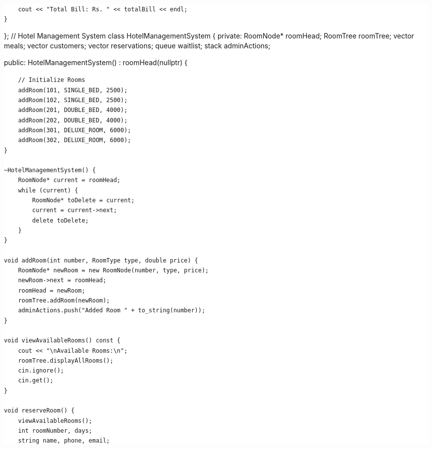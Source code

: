         cout << "Total Bill: Rs. " << totalBill << endl;
    }
};
// Hotel Management System
class HotelManagementSystem {
private:
    RoomNode* roomHead;
    RoomTree roomTree;
    vector<Meal> meals;
    vector<Customer> customers;
    vector<Reservation> reservations;
    queue<Customer> waitlist;
    stack<string> adminActions;
    

public:
    HotelManagementSystem() : roomHead(nullptr) {
     

        // Initialize Rooms
        addRoom(101, SINGLE_BED, 2500);
        addRoom(102, SINGLE_BED, 2500);
        addRoom(201, DOUBLE_BED, 4000);
        addRoom(202, DOUBLE_BED, 4000);
        addRoom(301, DELUXE_ROOM, 6000);
        addRoom(302, DELUXE_ROOM, 6000);
    }

    ~HotelManagementSystem() {
        RoomNode* current = roomHead;
        while (current) {
            RoomNode* toDelete = current;
            current = current->next;
            delete toDelete;
        }
    }

    void addRoom(int number, RoomType type, double price) {
        RoomNode* newRoom = new RoomNode(number, type, price);
        newRoom->next = roomHead;
        roomHead = newRoom;
        roomTree.addRoom(newRoom);
        adminActions.push("Added Room " + to_string(number));
    }

    void viewAvailableRooms() const {
        cout << "\nAvailable Rooms:\n";
        roomTree.displayAllRooms();
        cin.ignore();
        cin.get();
    }

    void reserveRoom() {
        viewAvailableRooms();
        int roomNumber, days;
        string name, phone, email;

